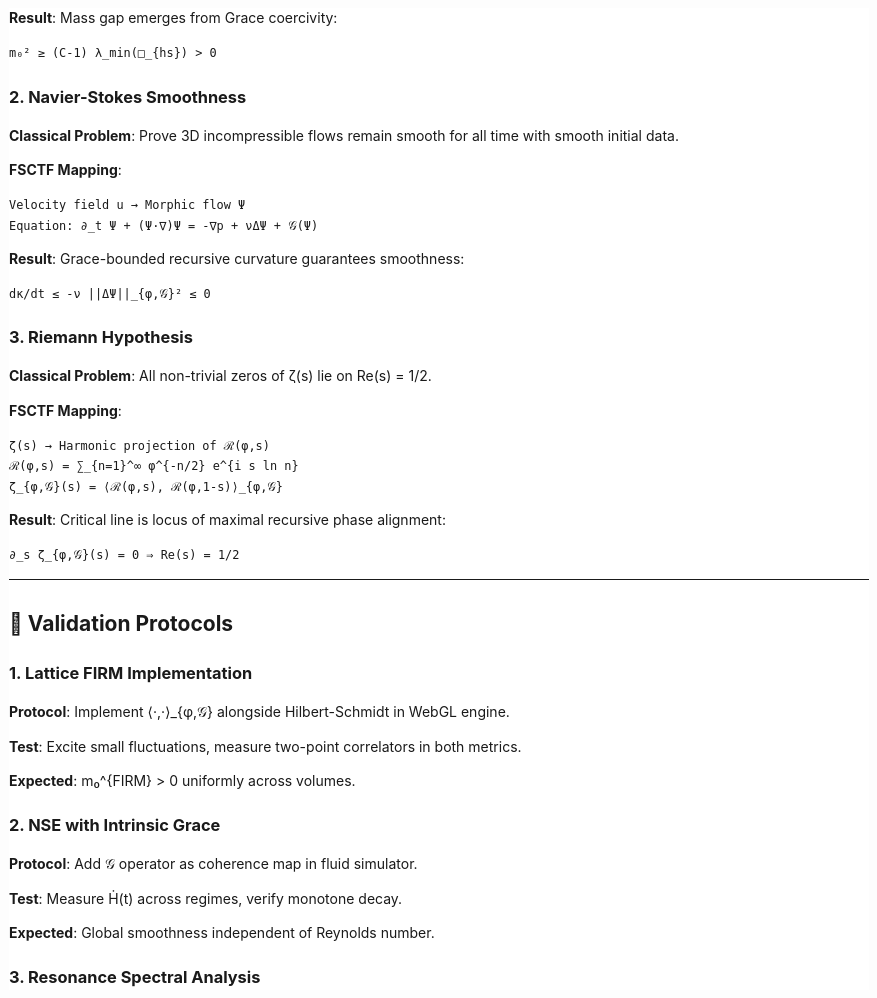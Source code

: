 **Result**: Mass gap emerges from Grace coercivity:
```
m₀² ≥ (C-1) λ_min(□_{hs}) > 0
```

### **2. Navier-Stokes Smoothness**

**Classical Problem**: Prove 3D incompressible flows remain smooth for all time with smooth initial data.

**FSCTF Mapping**:
```
Velocity field u → Morphic flow Ψ
Equation: ∂_t Ψ + (Ψ·∇)Ψ = -∇p + νΔΨ + 𝒢(Ψ)
```

**Result**: Grace-bounded recursive curvature guarantees smoothness:
```
dκ/dt ≤ -ν ||ΔΨ||_{φ,𝒢}² ≤ 0
```

### **3. Riemann Hypothesis**

**Classical Problem**: All non-trivial zeros of ζ(s) lie on Re(s) = 1/2.

**FSCTF Mapping**:
```
ζ(s) → Harmonic projection of ℛ(φ,s)
ℛ(φ,s) = ∑_{n=1}^∞ φ^{-n/2} e^{i s ln n}
ζ_{φ,𝒢}(s) = ⟨ℛ(φ,s), ℛ(φ,1-s)⟩_{φ,𝒢}
```

**Result**: Critical line is locus of maximal recursive phase alignment:
```
∂_s ζ_{φ,𝒢}(s) = 0 ⇒ Re(s) = 1/2
```

---

## 🧪 **Validation Protocols**

### **1. Lattice FIRM Implementation**

**Protocol**: Implement ⟨·,·⟩_{φ,𝒢} alongside Hilbert-Schmidt in WebGL engine.

**Test**: Excite small fluctuations, measure two-point correlators in both metrics.

**Expected**: m₀^{FIRM} > 0 uniformly across volumes.

### **2. NSE with Intrinsic Grace**

**Protocol**: Add 𝒢 operator as coherence map in fluid simulator.

**Test**: Measure Ḣ(t) across regimes, verify monotone decay.

**Expected**: Global smoothness independent of Reynolds number.

### **3. Resonance Spectral Analysis**
